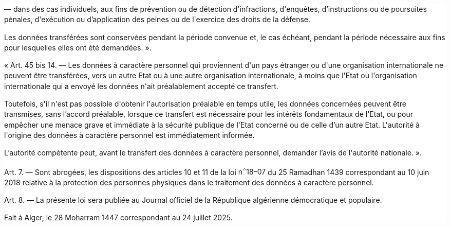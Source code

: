 — dans des cas individuels, aux fins de prévention ou de détection d'infractions, d'enquêtes, d’instructions ou de poursuites pénales, d'exécution ou d’application des peines ou de l'exercice des droits de la défense.

Les données transférées sont conservées pendant la période convenue et, le cas échéant, pendant la période nécessaire aux fins pour lesquelles elles ont été demandées. ».

« Art. 45 bis 14. — Les données à caractère personnel qui proviennent d'un pays étranger ou d'une organisation internationale ne peuvent être transférées, vers un autre Etat ou à une autre organisation internationale, à moins que l'Etat ou l'organisation internationale qui a envoyé les données n'ait préalablement accepté ce transfert.

Toutefois, s'il n'est pas possible d'obtenir l'autorisation préalable en temps utile, les données concernées peuvent être transmises, sans l’accord préalable, lorsque ce transfert est nécessaire pour les intérêts fondamentaux de l'Etat, ou pour empêcher une menace grave et immédiate à la sécurité publique de l'Etat concerné ou de celle d’un autre Etat. L'autorité à l'origine des données à caractère personnel est immédiatement informée.

L’autorité compétente peut, avant le transfert des données à caractère personnel, demander l’avis de l'autorité nationale. ».

Art. 7. — Sont abrogées, les dispositions des articles 10 et 11 de la loi $\mathrm { n } ^ { \circ } 1 8 – 0 7$ du 25 Ramadhan 1439 correspondant au 10 juin 2018 relative à la protection des personnes physiques dans le traitement des données à caractère personnel.

Art. 8. — La présente loi sera publiée au Journal officiel de la République algérienne démocratique et populaire.

Fait à Alger, le 28 Moharram 1447 correspondant au 24 juillet 2025.